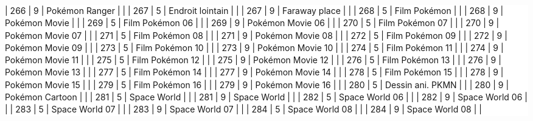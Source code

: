 | 266         | 9                 | Pokémon Ranger            |                      |
| 267         | 5                 | Endroit lointain          |                      |
| 267         | 9                 | Faraway place             |                      |
| 268         | 5                 | Film Pokémon              |                      |
| 268         | 9                 | Pokémon Movie             |                      |
| 269         | 5                 | Film Pokémon 06           |                      |
| 269         | 9                 | Pokémon Movie 06          |                      |
| 270         | 5                 | Film Pokémon 07           |                      |
| 270         | 9                 | Pokémon Movie 07          |                      |
| 271         | 5                 | Film Pokémon 08           |                      |
| 271         | 9                 | Pokémon Movie 08          |                      |
| 272         | 5                 | Film Pokémon 09           |                      |
| 272         | 9                 | Pokémon Movie 09          |                      |
| 273         | 5                 | Film Pokémon 10           |                      |
| 273         | 9                 | Pokémon Movie 10          |                      |
| 274         | 5                 | Film Pokémon 11           |                      |
| 274         | 9                 | Pokémon Movie 11          |                      |
| 275         | 5                 | Film Pokémon 12           |                      |
| 275         | 9                 | Pokémon Movie 12          |                      |
| 276         | 5                 | Film Pokémon 13           |                      |
| 276         | 9                 | Pokémon Movie 13          |                      |
| 277         | 5                 | Film Pokémon 14           |                      |
| 277         | 9                 | Pokémon Movie 14          |                      |
| 278         | 5                 | Film Pokémon 15           |                      |
| 278         | 9                 | Pokémon Movie 15          |                      |
| 279         | 5                 | Film Pokémon 16           |                      |
| 279         | 9                 | Pokémon Movie 16          |                      |
| 280         | 5                 | Dessin ani. PKMN          |                      |
| 280         | 9                 | Pokémon Cartoon           |                      |
| 281         | 5                 | Space World               |                      |
| 281         | 9                 | Space World               |                      |
| 282         | 5                 | Space World 06            |                      |
| 282         | 9                 | Space World 06            |                      |
| 283         | 5                 | Space World 07            |                      |
| 283         | 9                 | Space World 07            |                      |
| 284         | 5                 | Space World 08            |                      |
| 284         | 9                 | Space World 08            |                      |